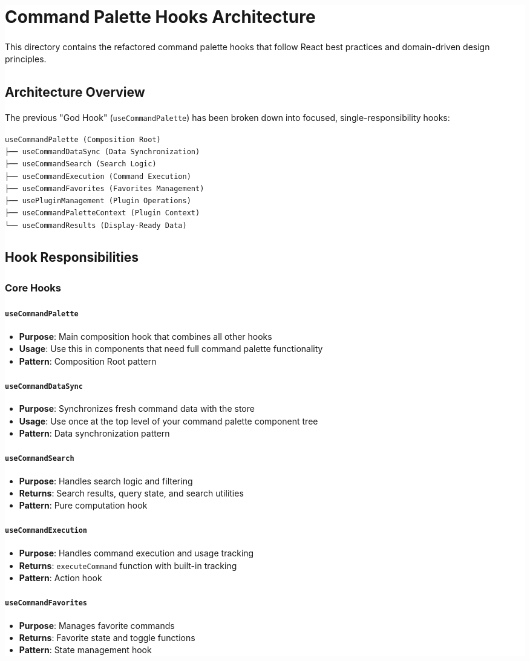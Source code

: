 # Command Palette Hooks Architecture

This directory contains the refactored command palette hooks that follow React best practices and domain-driven design principles.

## Architecture Overview

The previous "God Hook" (`useCommandPalette`) has been broken down into focused, single-responsibility hooks:

```
useCommandPalette (Composition Root)
├── useCommandDataSync (Data Synchronization)
├── useCommandSearch (Search Logic)
├── useCommandExecution (Command Execution)
├── useCommandFavorites (Favorites Management)
├── usePluginManagement (Plugin Operations)
├── useCommandPaletteContext (Plugin Context)
└── useCommandResults (Display-Ready Data)
```

## Hook Responsibilities

### Core Hooks

#### `useCommandPalette`
- **Purpose**: Main composition hook that combines all other hooks
- **Usage**: Use this in components that need full command palette functionality
- **Pattern**: Composition Root pattern

#### `useCommandDataSync`
- **Purpose**: Synchronizes fresh command data with the store
- **Usage**: Use once at the top level of your command palette component tree
- **Pattern**: Data synchronization pattern

#### `useCommandSearch`
- **Purpose**: Handles search logic and filtering
- **Returns**: Search results, query state, and search utilities
- **Pattern**: Pure computation hook

#### `useCommandExecution`
- **Purpose**: Handles command execution and usage tracking
- **Returns**: `executeCommand` function with built-in tracking
- **Pattern**: Action hook

#### `useCommandFavorites`
- **Purpose**: Manages favorite commands
- **Returns**: Favorite state and toggle functions
- **Pattern**: State management hook
